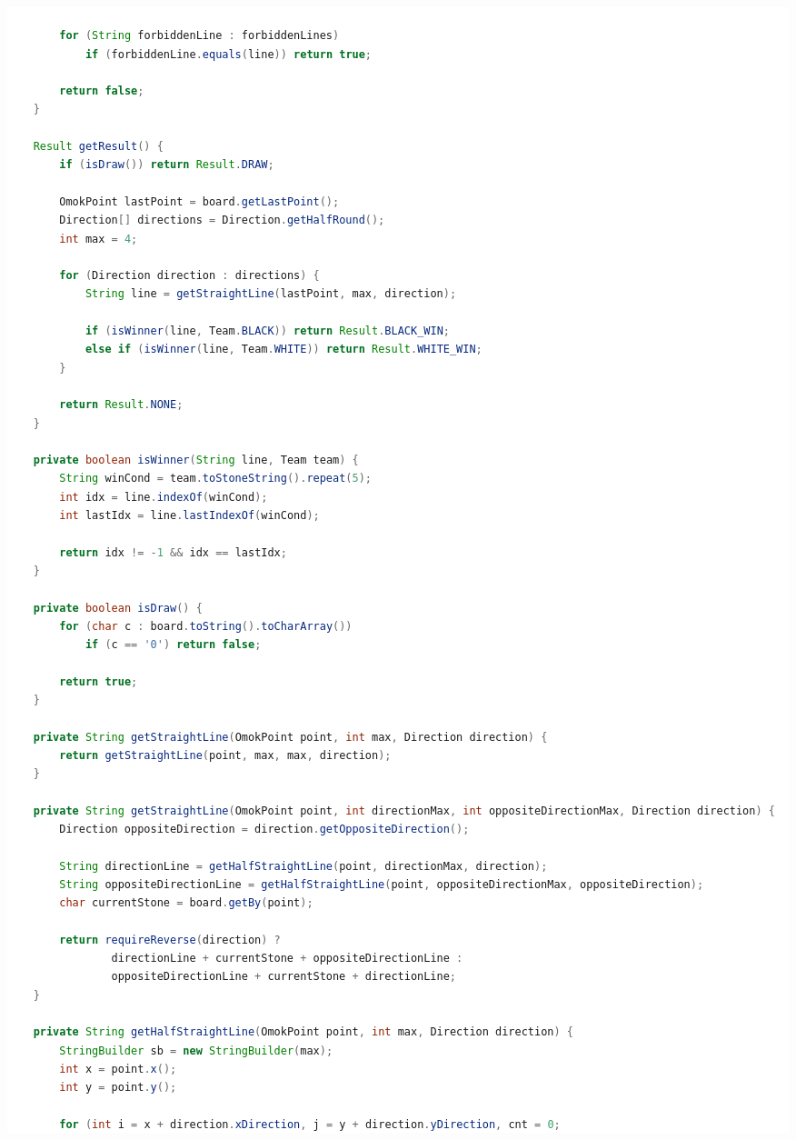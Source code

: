 ```java

        for (String forbiddenLine : forbiddenLines)
            if (forbiddenLine.equals(line)) return true;

        return false;
    }

    Result getResult() {
        if (isDraw()) return Result.DRAW;

        OmokPoint lastPoint = board.getLastPoint();
        Direction[] directions = Direction.getHalfRound();
        int max = 4;

        for (Direction direction : directions) {
            String line = getStraightLine(lastPoint, max, direction);

            if (isWinner(line, Team.BLACK)) return Result.BLACK_WIN;
            else if (isWinner(line, Team.WHITE)) return Result.WHITE_WIN;
        }

        return Result.NONE;
    }

    private boolean isWinner(String line, Team team) {
        String winCond = team.toStoneString().repeat(5);
        int idx = line.indexOf(winCond);
        int lastIdx = line.lastIndexOf(winCond);

        return idx != -1 && idx == lastIdx;
    }

    private boolean isDraw() {
        for (char c : board.toString().toCharArray())
            if (c == '0') return false;

        return true;
    }

    private String getStraightLine(OmokPoint point, int max, Direction direction) {
        return getStraightLine(point, max, max, direction);
    }

    private String getStraightLine(OmokPoint point, int directionMax, int oppositeDirectionMax, Direction direction) {
        Direction oppositeDirection = direction.getOppositeDirection();

        String directionLine = getHalfStraightLine(point, directionMax, direction);
        String oppositeDirectionLine = getHalfStraightLine(point, oppositeDirectionMax, oppositeDirection);
        char currentStone = board.getBy(point);

        return requireReverse(direction) ?
                directionLine + currentStone + oppositeDirectionLine :
                oppositeDirectionLine + currentStone + directionLine;
    }

    private String getHalfStraightLine(OmokPoint point, int max, Direction direction) {
        StringBuilder sb = new StringBuilder(max);
        int x = point.x();
        int y = point.y();

        for (int i = x + direction.xDirection, j = y + direction.yDirection, cnt = 0;
```